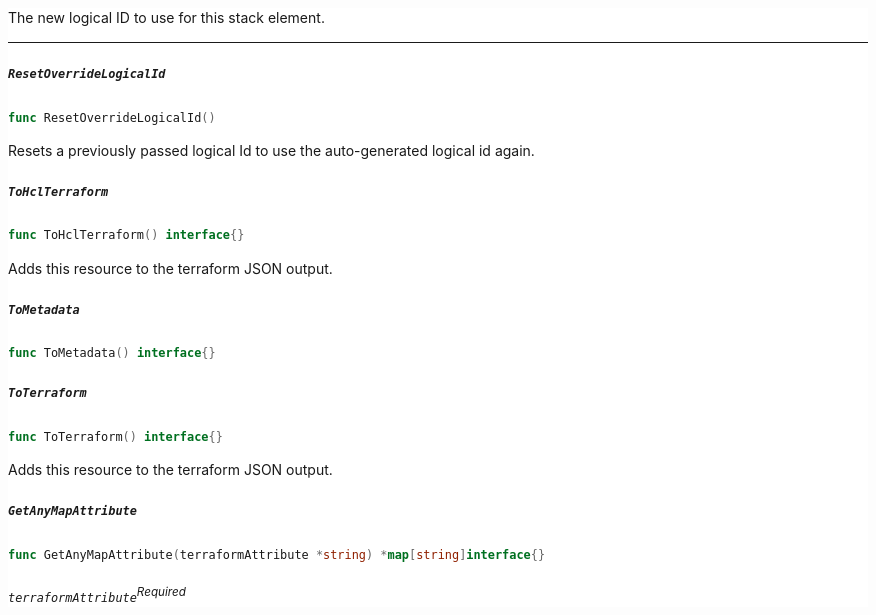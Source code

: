 The new logical ID to use for this stack element.

---

##### `ResetOverrideLogicalId` <a name="ResetOverrideLogicalId" id="rhizo-co-terraform-provider-oci.dataOciIdentityDomainsAuthenticationFactorSetting.DataOciIdentityDomainsAuthenticationFactorSetting.resetOverrideLogicalId"></a>

```go
func ResetOverrideLogicalId()
```

Resets a previously passed logical Id to use the auto-generated logical id again.

##### `ToHclTerraform` <a name="ToHclTerraform" id="rhizo-co-terraform-provider-oci.dataOciIdentityDomainsAuthenticationFactorSetting.DataOciIdentityDomainsAuthenticationFactorSetting.toHclTerraform"></a>

```go
func ToHclTerraform() interface{}
```

Adds this resource to the terraform JSON output.

##### `ToMetadata` <a name="ToMetadata" id="rhizo-co-terraform-provider-oci.dataOciIdentityDomainsAuthenticationFactorSetting.DataOciIdentityDomainsAuthenticationFactorSetting.toMetadata"></a>

```go
func ToMetadata() interface{}
```

##### `ToTerraform` <a name="ToTerraform" id="rhizo-co-terraform-provider-oci.dataOciIdentityDomainsAuthenticationFactorSetting.DataOciIdentityDomainsAuthenticationFactorSetting.toTerraform"></a>

```go
func ToTerraform() interface{}
```

Adds this resource to the terraform JSON output.

##### `GetAnyMapAttribute` <a name="GetAnyMapAttribute" id="rhizo-co-terraform-provider-oci.dataOciIdentityDomainsAuthenticationFactorSetting.DataOciIdentityDomainsAuthenticationFactorSetting.getAnyMapAttribute"></a>

```go
func GetAnyMapAttribute(terraformAttribute *string) *map[string]interface{}
```

###### `terraformAttribute`<sup>Required</sup> <a name="terraformAttribute" id="rhizo-co-terraform-provider-oci.dataOciIdentityDomainsAuthenticationFactorSetting.DataOciIdentityDomainsAuthenticationFactorSetting.getAnyMapAttribute.parameter.terraformAttribute"></a>

